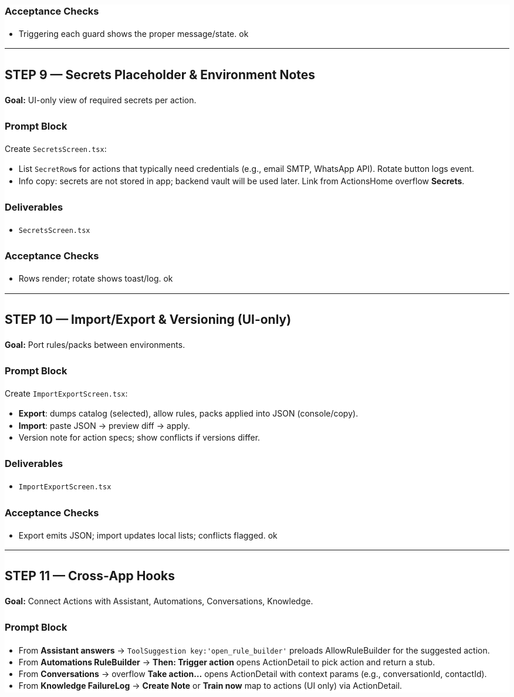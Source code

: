 ### Acceptance Checks
- Triggering each guard shows the proper message/state.
ok
---

## STEP 9 — Secrets Placeholder & Environment Notes
**Goal:** UI-only view of required secrets per action.

### Prompt Block
Create `SecretsScreen.tsx`:
- List `SecretRow`s for actions that typically need credentials (e.g., email SMTP, WhatsApp API). Rotate button logs event.
- Info copy: secrets are not stored in app; backend vault will be used later.
Link from ActionsHome overflow **Secrets**.

### Deliverables
- `SecretsScreen.tsx`

### Acceptance Checks
- Rows render; rotate shows toast/log.
ok
---

## STEP 10 — Import/Export & Versioning (UI-only)
**Goal:** Port rules/packs between environments.

### Prompt Block
Create `ImportExportScreen.tsx`:
- **Export**: dumps catalog (selected), allow rules, packs applied into JSON (console/copy).
- **Import**: paste JSON → preview diff → apply.
- Version note for action specs; show conflicts if versions differ.

### Deliverables
- `ImportExportScreen.tsx`

### Acceptance Checks
- Export emits JSON; import updates local lists; conflicts flagged.
ok
---

## STEP 11 — Cross‑App Hooks
**Goal:** Connect Actions with Assistant, Automations, Conversations, Knowledge.

### Prompt Block
- From **Assistant answers** → `ToolSuggestion key:'open_rule_builder'` preloads AllowRuleBuilder for the suggested action.
- From **Automations RuleBuilder** → **Then: Trigger action** opens ActionDetail to pick action and return a stub.
- From **Conversations** → overflow **Take action…** opens ActionDetail with context params (e.g., conversationId, contactId).
- From **Knowledge FailureLog** → **Create Note** or **Train now** map to actions (UI only) via ActionDetail.
